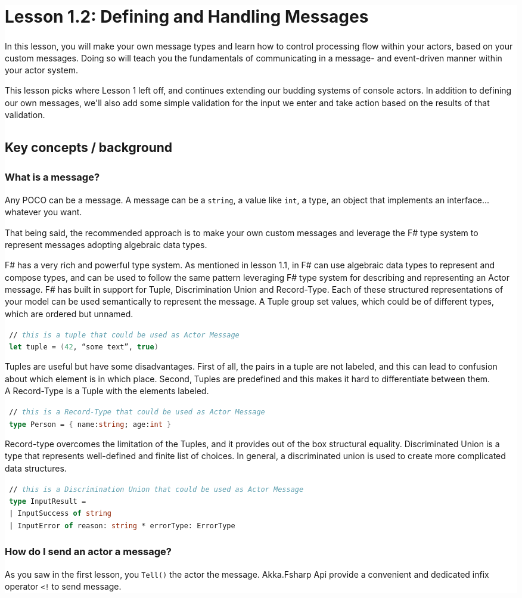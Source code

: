 # Lesson 1.2: Defining and Handling Messages
In this lesson, you will make your own message types and learn how to control processing flow within your actors, based on your custom messages. Doing so will teach you the fundamentals of communicating in a message- and event-driven manner within your actor system.

This lesson picks where Lesson 1 left off, and continues extending our budding systems of console actors. In addition to defining our own messages, we'll also add some simple validation for the input we enter and take action based on the results of that validation.

## Key concepts / background
### What is a message?
Any POCO can be a message. A message can be a `string`, a value like `int`, a type, an object that implements an interface... whatever you want.

That being said, the recommended approach is to make your own custom messages and leverage the F# type system to represent messages adopting algebraic data types.

F# has a very rich and powerful type system. As mentioned in lesson 1.1, in F# can use algebraic data types to represent and compose types, and can be used to follow the same pattern leveraging F# type system for describing and representing an Actor message.
F# has built in support for Tuple, Discrimination Union and Record-Type. Each of these structured representations of your model can be used semantically to represent the message. A Tuple group set values, which could be of different types, which are ordered but unnamed. 

```fsharp
 // this is a tuple that could be used as Actor Message
 let tuple = (42, “some text”, true)
 ```

Tuples are useful but have some disadvantages. First of all, the pairs in a tuple are not labeled, and this can lead to confusion about which element is in which place. Second, Tuples are predefined and this makes it hard to differentiate between them.  
A Record-Type is a Tuple with the elements labeled.

```fsharp
 // this is a Record-Type that could be used as Actor Message
 type Person = { name:string; age:int }
 ```

Record-type overcomes the limitation of the Tuples, and it provides out of the box structural equality.
Discriminated Union is a type that represents well-defined and finite list of choices. In general, a discriminated union is used to create more complicated data structures.

```fsharp
 // this is a Discrimination Union that could be used as Actor Message
 type InputResult =
 | InputSuccess of string
 | InputError of reason: string * errorType: ErrorType
 ``` 

### How do I send an actor a message?
As you saw in the first lesson, you `Tell()` the actor the message.
Akka.Fsharp Api provide a convenient and dedicated infix operator ` <! ` to send message.
